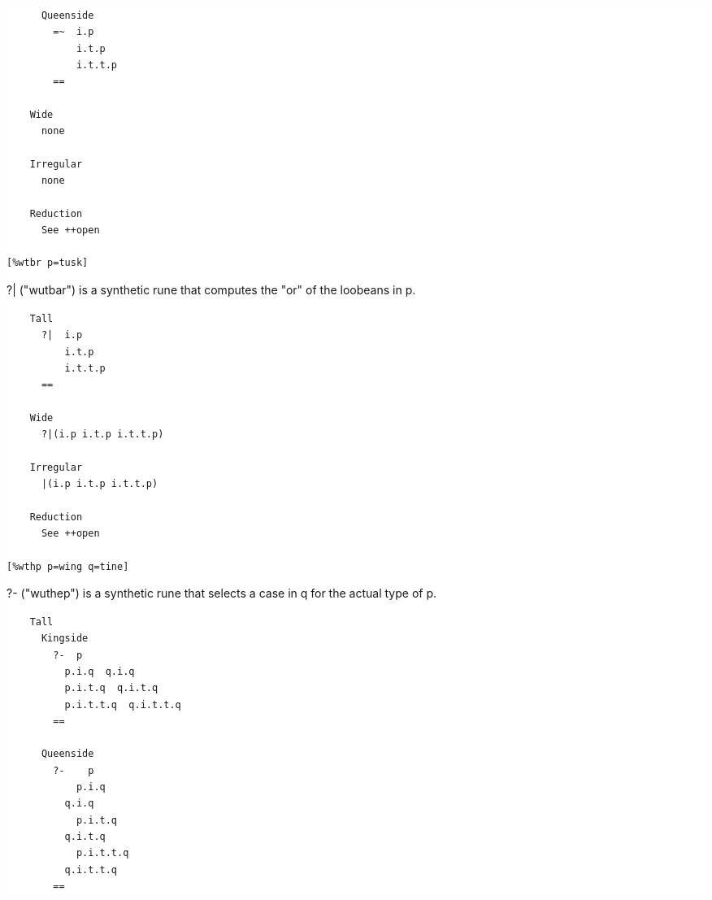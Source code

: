           Queenside
            =~  i.p
                i.t.p
                i.t.t.p
            ==

        Wide
          none

        Irregular
          none

        Reduction
          See ++open

    [%wtbr p=tusk]

?| ("wutbar") is a synthetic rune that computes the "or" of the
loobeans in p.

        Tall
          ?|  i.p
              i.t.p
              i.t.t.p
          ==            

        Wide
          ?|(i.p i.t.p i.t.t.p)

        Irregular
          |(i.p i.t.p i.t.t.p)

        Reduction
          See ++open

    [%wthp p=wing q=tine]

?- ("wuthep") is a synthetic rune that selects a case in q for
the actual type of p.

        Tall
          Kingside
            ?-  p
              p.i.q  q.i.q
              p.i.t.q  q.i.t.q
              p.i.t.t.q  q.i.t.t.q
            ==  
          
          Queenside
            ?-    p
                p.i.q
              q.i.q
                p.i.t.q
              q.i.t.q
                p.i.t.t.q
              q.i.t.t.q
            ==
